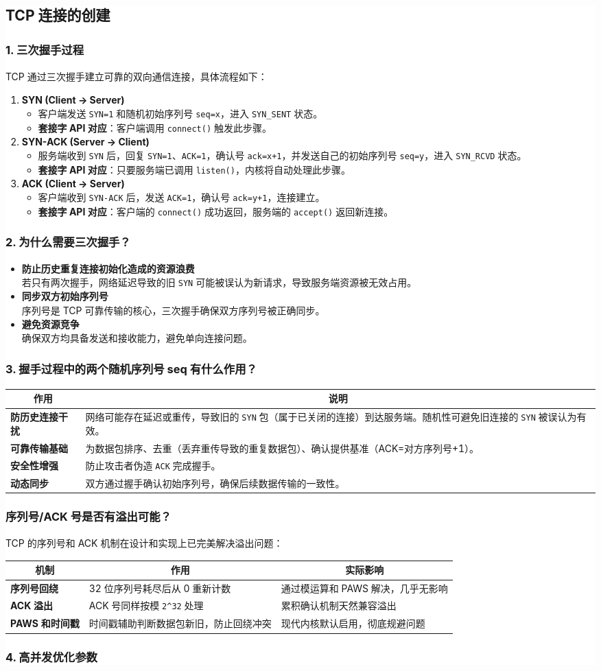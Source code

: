 ## TCP 连接的创建

### 1. 三次握手过程

TCP 通过三次握手建立可靠的双向通信连接，具体流程如下：

1. **SYN (Client → Server)**
   - 客户端发送 `SYN=1` 和随机初始序列号 `seq=x`，进入 `SYN_SENT` 状态。
   - **套接字 API 对应**：客户端调用 `connect()` 触发此步骤。
2. **SYN-ACK (Server → Client)**
   - 服务端收到 `SYN` 后，回复 `SYN=1`、`ACK=1`，确认号 `ack=x+1`，并发送自己的初始序列号
     `seq=y`，进入 `SYN_RCVD` 状态。
   - **套接字 API 对应**：只要服务端已调用 `listen()`，内核将自动处理此步骤。
3. **ACK (Client → Server)**
   - 客户端收到 `SYN-ACK` 后，发送 `ACK=1`，确认号 `ack=y+1`，连接建立。
   - **套接字 API 对应**：客户端的 `connect()` 成功返回，服务端的 `accept()` 返回新连接。

### 2. 为什么需要三次握手？

- **防止历史重复连接初始化造成的资源浪费**  
  若只有两次握手，网络延迟导致的旧 `SYN` 可能被误认为新请求，导致服务端资源被无效占用。
- **同步双方初始序列号**  
  序列号是 TCP 可靠传输的核心，三次握手确保双方序列号被正确同步。
- **避免资源竞争**  
  确保双方均具备发送和接收能力，避免单向连接问题。

### 3. 握手过程中的两个随机序列号 seq 有什么作用？

| 作用               | 说明                                                                                                               |
| ------------------ | ------------------------------------------------------------------------------------------------------------------ |
| **防历史连接干扰** | 网络可能存在延迟或重传，导致旧的 `SYN` 包（属于已关闭的连接）到达服务端。随机性可避免旧连接的 `SYN` 被误认为有效。 |
| **可靠传输基础**   | 为数据包排序、去重（丢弃重传导致的重复数据包）、确认提供基准（ACK=对方序列号+1）。                                 |
| **安全性增强**     | 防止攻击者伪造 `ACK` 完成握手。                                                                                    |
| **动态同步**       | 双方通过握手确认初始序列号，确保后续数据传输的一致性。                                                             |

### 序列号/ACK 号是否有溢出可能？

TCP 的序列号和 ACK 机制在设计和实现上已完美解决溢出问题：

| 机制              | 作用                                   | 实际影响                           |
| ----------------- | -------------------------------------- | ---------------------------------- |
| **序列号回绕**    | 32 位序列号耗尽后从 0 重新计数         | 通过模运算和 PAWS 解决，几乎无影响 |
| **ACK 溢出**      | ACK 号同样按模 `2^32` 处理             | 累积确认机制天然兼容溢出           |
| **PAWS 和时间戳** | 时间戳辅助判断数据包新旧，防止回绕冲突 | 现代内核默认启用，彻底规避问题     |

### 4. 高并发优化参数

